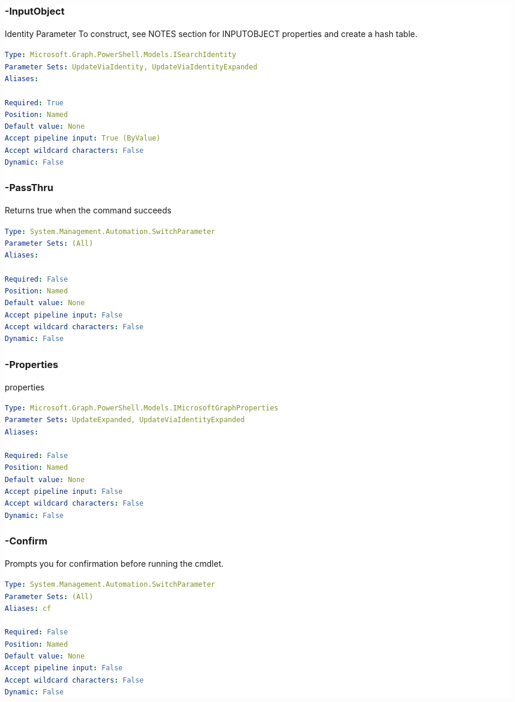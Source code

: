 ### -InputObject
Identity Parameter
To construct, see NOTES section for INPUTOBJECT properties and create a hash table.

```yaml
Type: Microsoft.Graph.PowerShell.Models.ISearchIdentity
Parameter Sets: UpdateViaIdentity, UpdateViaIdentityExpanded
Aliases:

Required: True
Position: Named
Default value: None
Accept pipeline input: True (ByValue)
Accept wildcard characters: False
Dynamic: False
```

### -PassThru
Returns true when the command succeeds

```yaml
Type: System.Management.Automation.SwitchParameter
Parameter Sets: (All)
Aliases:

Required: False
Position: Named
Default value: None
Accept pipeline input: False
Accept wildcard characters: False
Dynamic: False
```

### -Properties
properties

```yaml
Type: Microsoft.Graph.PowerShell.Models.IMicrosoftGraphProperties
Parameter Sets: UpdateExpanded, UpdateViaIdentityExpanded
Aliases:

Required: False
Position: Named
Default value: None
Accept pipeline input: False
Accept wildcard characters: False
Dynamic: False
```

### -Confirm
Prompts you for confirmation before running the cmdlet.

```yaml
Type: System.Management.Automation.SwitchParameter
Parameter Sets: (All)
Aliases: cf

Required: False
Position: Named
Default value: None
Accept pipeline input: False
Accept wildcard characters: False
Dynamic: False
```
